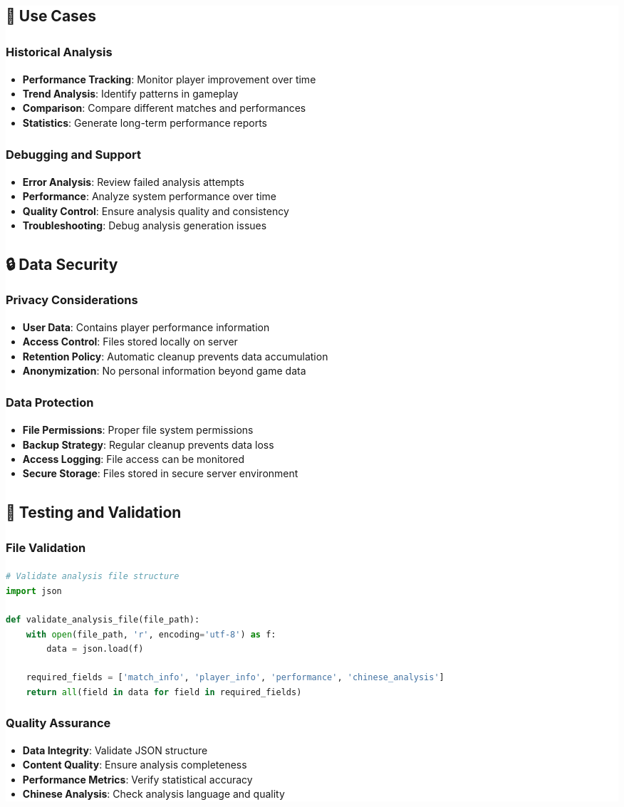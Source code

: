 ## 🎯 Use Cases

### **Historical Analysis**
- **Performance Tracking**: Monitor player improvement over time
- **Trend Analysis**: Identify patterns in gameplay
- **Comparison**: Compare different matches and performances
- **Statistics**: Generate long-term performance reports

### **Debugging and Support**
- **Error Analysis**: Review failed analysis attempts
- **Performance**: Analyze system performance over time
- **Quality Control**: Ensure analysis quality and consistency
- **Troubleshooting**: Debug analysis generation issues

## 🔒 Data Security

### **Privacy Considerations**
- **User Data**: Contains player performance information
- **Access Control**: Files stored locally on server
- **Retention Policy**: Automatic cleanup prevents data accumulation
- **Anonymization**: No personal information beyond game data

### **Data Protection**
- **File Permissions**: Proper file system permissions
- **Backup Strategy**: Regular cleanup prevents data loss
- **Access Logging**: File access can be monitored
- **Secure Storage**: Files stored in secure server environment

## 🧪 Testing and Validation

### **File Validation**
```python
# Validate analysis file structure
import json

def validate_analysis_file(file_path):
    with open(file_path, 'r', encoding='utf-8') as f:
        data = json.load(f)
    
    required_fields = ['match_info', 'player_info', 'performance', 'chinese_analysis']
    return all(field in data for field in required_fields)
```

### **Quality Assurance**
- **Data Integrity**: Validate JSON structure
- **Content Quality**: Ensure analysis completeness
- **Performance Metrics**: Verify statistical accuracy
- **Chinese Analysis**: Check analysis language and quality
